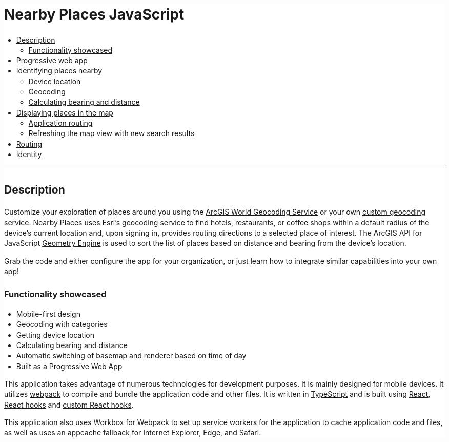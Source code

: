 # Nearby Places JavaScript



- [Description](#description)   
   - [Functionality showcased](#functionality-showcased)   
- [Progressive web app](#progressive-web-app)   
- [Identifying places nearby](#identifying-places-nearby)   
   - [Device location](#device-location)   
   - [Geocoding](#geocoding)   
   - [Calculating bearing and distance](#calculating-bearing-and-distance)   
- [Displaying places in the map](#displaying-places-in-the-map)   
   - [Application routing](#application-routing)   
   - [Refreshing the map view with new search results](#refreshing-the-map-view-with-new-search-results)   
- [Routing](#routing)   
- [Identity](#identity)   


---

## Description

Customize your exploration of places around you using the [ArcGIS World Geocoding Service](https://developers.arcgis.com/features/geocoding/) or your own [custom geocoding service](https://doc.arcgis.com/en/arcgis-online/reference/geocode.htm#ESRI_SECTION1_CD53FF34D6A54AB8880A3AE98F805F74). Nearby Places uses Esri’s geocoding service to find hotels, restaurants, or coffee shops within a default radius of the device’s current location and, upon signing in, provides routing directions to a selected place of interest. The ArcGIS API for JavaScript [Geometry Engine](https://developers.arcgis.com/javascript/latest/api-reference/esri-geometry-geometryEngine.html) is used to sort the list of places based on distance and bearing from the device’s location.

Grab the code and either configure the app for your organization, or just learn how to integrate similar capabilities into your own app!

### Functionality showcased

* Mobile-first design
* Geocoding with categories
* Getting device location
* Calculating bearing and distance
* Automatic switching of basemap and renderer based on time of day
* Built as a [Progressive Web App](https://developers.google.com/web/progressive-web-apps/)

This application takes advantage of numerous technologies for development purposes. It is mainly designed for mobile devices. It utilizes [webpack](https://webpack.js.org/) to compile and bundle the application code and other files. It is written in [TypeScript](http://www.typescriptlang.org/) and is built using [React](https://reactjs.org/), [React hooks](https://reactjs.org/docs/hooks-intro.html) and [custom React hooks](https://reactjs.org/docs/hooks-custom.html).

This application also uses [Workbox for Webpack](https://developers.google.com/web/tools/workbox/get-started/webpack) to set up [service workers](https://developer.mozilla.org/en-US/docs/Web/API/Service_Worker_API) for the application to cache application code and files, as well as uses an [appcache fallback](https://developer.mozilla.org/en-US/docs/Web/HTML/Using_the_application_cache) for Internet Explorer, Edge, and Safari.
